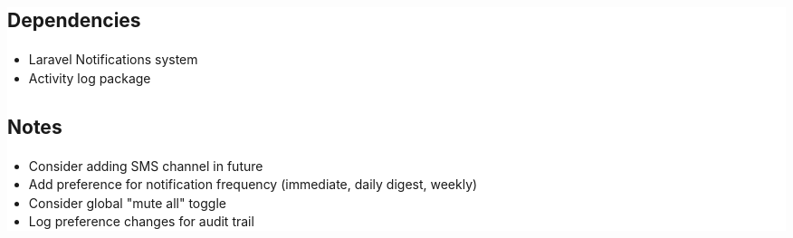 ## Dependencies

- Laravel Notifications system
- Activity log package

## Notes

- Consider adding SMS channel in future
- Add preference for notification frequency (immediate, daily digest, weekly)
- Consider global "mute all" toggle
- Log preference changes for audit trail
